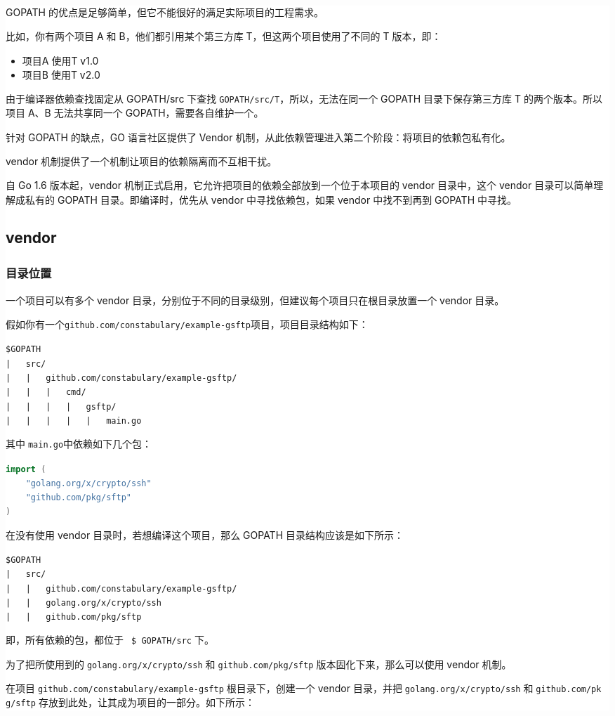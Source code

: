 GOPATH 的优点是足够简单，但它不能很好的满足实际项目的工程需求。

比如，你有两个项目 A 和 B，他们都引用某个第三方库 T，但这两个项目使用了不同的 T 版本，即：

- 项目A 使用T v1.0
- 项目B 使用T v2.0

由于编译器依赖查找固定从 GOPATH/src 下查找 `GOPATH/src/T`，所以，无法在同一个 GOPATH 目录下保存第三方库 T 的两个版本。所以项目 A、B 无法共享同一个 GOPATH，需要各自维护一个。

针对 GOPATH 的缺点，GO 语言社区提供了 Vendor 机制，从此依赖管理进入第二个阶段：将项目的依赖包私有化。

vendor 机制提供了一个机制让项目的依赖隔离而不互相干扰。

自 Go 1.6 版本起，vendor 机制正式启用，它允许把项目的依赖全部放到一个位于本项目的 vendor 目录中，这个 vendor 目录可以简单理解成私有的 GOPATH 目录。即编译时，优先从 vendor 中寻找依赖包，如果 vendor 中找不到再到 GOPATH 中寻找。

## vendor

### 目录位置

一个项目可以有多个 vendor 目录，分别位于不同的目录级别，但建议每个项目只在根目录放置一个 vendor 目录。

假如你有一个`github.com/constabulary/example-gsftp`项目，项目目录结构如下：

```
$GOPATH
|	src/
|	|	github.com/constabulary/example-gsftp/
|	|	|	cmd/
|	|	|	|	gsftp/
|	|	|	|	|	main.go
```

其中 `main.go`中依赖如下几个包：

```go
import (
	"golang.org/x/crypto/ssh"
	"github.com/pkg/sftp"
)
```

在没有使用 vendor 目录时，若想编译这个项目，那么 GOPATH 目录结构应该是如下所示：

```
$GOPATH
|	src/
|	|	github.com/constabulary/example-gsftp/
|	|	golang.org/x/crypto/ssh
|	|	github.com/pkg/sftp
```

即，所有依赖的包，都位于 ` $ GOPATH/src` 下。

为了把所使用到的 `golang.org/x/crypto/ssh` 和 `github.com/pkg/sftp` 版本固化下来，那么可以使用 vendor 机制。

在项目 `github.com/constabulary/example-gsftp` 根目录下，创建一个 vendor 目录，并把 `golang.org/x/crypto/ssh` 和 `github.com/pkg/sftp` 存放到此处，让其成为项目的一部分。如下所示：
